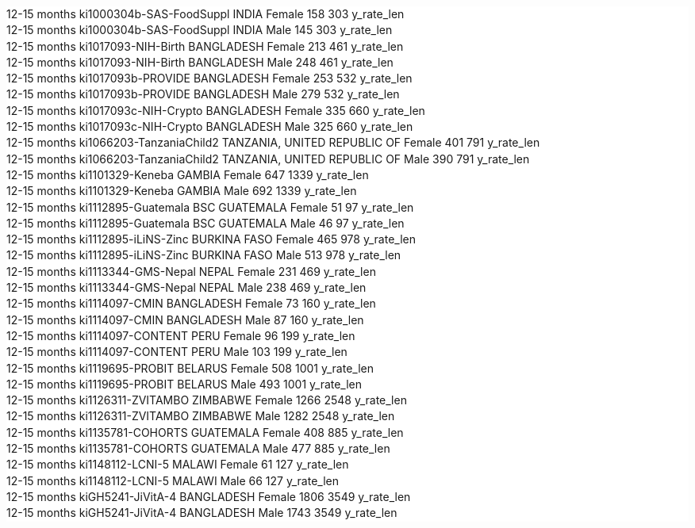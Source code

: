 12-15 months   ki1000304b-SAS-FoodSuppl   INDIA                          Female       158     303  y_rate_len       
12-15 months   ki1000304b-SAS-FoodSuppl   INDIA                          Male         145     303  y_rate_len       
12-15 months   ki1017093-NIH-Birth        BANGLADESH                     Female       213     461  y_rate_len       
12-15 months   ki1017093-NIH-Birth        BANGLADESH                     Male         248     461  y_rate_len       
12-15 months   ki1017093b-PROVIDE         BANGLADESH                     Female       253     532  y_rate_len       
12-15 months   ki1017093b-PROVIDE         BANGLADESH                     Male         279     532  y_rate_len       
12-15 months   ki1017093c-NIH-Crypto      BANGLADESH                     Female       335     660  y_rate_len       
12-15 months   ki1017093c-NIH-Crypto      BANGLADESH                     Male         325     660  y_rate_len       
12-15 months   ki1066203-TanzaniaChild2   TANZANIA, UNITED REPUBLIC OF   Female       401     791  y_rate_len       
12-15 months   ki1066203-TanzaniaChild2   TANZANIA, UNITED REPUBLIC OF   Male         390     791  y_rate_len       
12-15 months   ki1101329-Keneba           GAMBIA                         Female       647    1339  y_rate_len       
12-15 months   ki1101329-Keneba           GAMBIA                         Male         692    1339  y_rate_len       
12-15 months   ki1112895-Guatemala BSC    GUATEMALA                      Female        51      97  y_rate_len       
12-15 months   ki1112895-Guatemala BSC    GUATEMALA                      Male          46      97  y_rate_len       
12-15 months   ki1112895-iLiNS-Zinc       BURKINA FASO                   Female       465     978  y_rate_len       
12-15 months   ki1112895-iLiNS-Zinc       BURKINA FASO                   Male         513     978  y_rate_len       
12-15 months   ki1113344-GMS-Nepal        NEPAL                          Female       231     469  y_rate_len       
12-15 months   ki1113344-GMS-Nepal        NEPAL                          Male         238     469  y_rate_len       
12-15 months   ki1114097-CMIN             BANGLADESH                     Female        73     160  y_rate_len       
12-15 months   ki1114097-CMIN             BANGLADESH                     Male          87     160  y_rate_len       
12-15 months   ki1114097-CONTENT          PERU                           Female        96     199  y_rate_len       
12-15 months   ki1114097-CONTENT          PERU                           Male         103     199  y_rate_len       
12-15 months   ki1119695-PROBIT           BELARUS                        Female       508    1001  y_rate_len       
12-15 months   ki1119695-PROBIT           BELARUS                        Male         493    1001  y_rate_len       
12-15 months   ki1126311-ZVITAMBO         ZIMBABWE                       Female      1266    2548  y_rate_len       
12-15 months   ki1126311-ZVITAMBO         ZIMBABWE                       Male        1282    2548  y_rate_len       
12-15 months   ki1135781-COHORTS          GUATEMALA                      Female       408     885  y_rate_len       
12-15 months   ki1135781-COHORTS          GUATEMALA                      Male         477     885  y_rate_len       
12-15 months   ki1148112-LCNI-5           MALAWI                         Female        61     127  y_rate_len       
12-15 months   ki1148112-LCNI-5           MALAWI                         Male          66     127  y_rate_len       
12-15 months   kiGH5241-JiVitA-4          BANGLADESH                     Female      1806    3549  y_rate_len       
12-15 months   kiGH5241-JiVitA-4          BANGLADESH                     Male        1743    3549  y_rate_len       